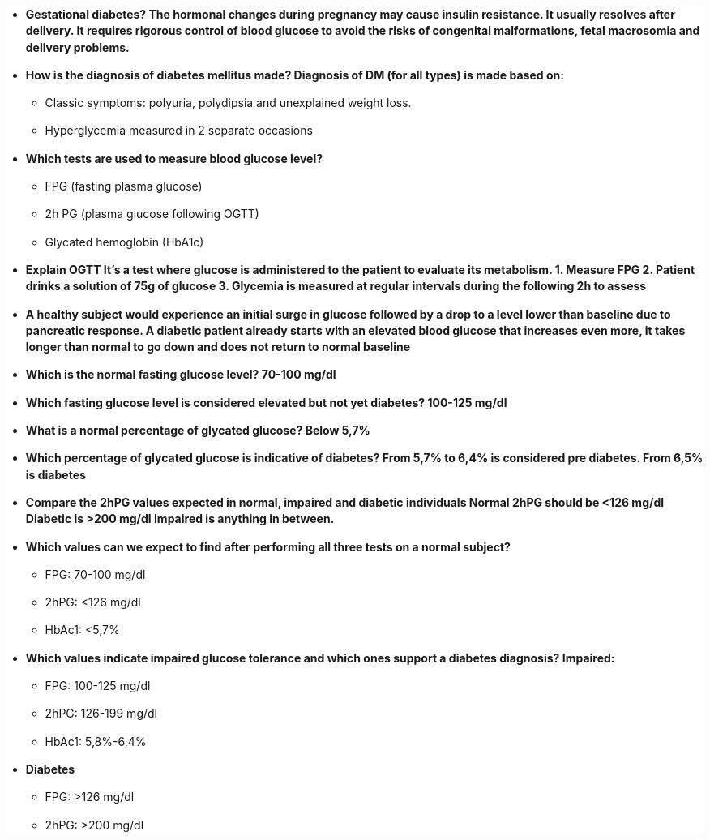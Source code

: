 - **Gestational diabetes? The hormonal changes during pregnancy may cause insulin resistance. It usually resolves after delivery. It requires rigorous control of blood glucose to avoid the risks of congenital malformations, fetal macrosomia and delivery problems.**

- **How is the diagnosis of diabetes mellitus made? Diagnosis of DM (for all types) is made based on:**

  - Classic symptoms: polyuria, polydipsia and unexplained weight loss.

  - Hyperglycemia measured in 2 separate occasions

- **Which tests are used to measure blood glucose level?**

  - FPG (fasting plasma glucose)

  - 2h PG (plasma glucose following OGTT)

  - Glycated hemoglobin (HbA1c)

- **Explain OGTT It’s a test where glucose is administered to the patient to evaluate its metabolism. 1. Measure FPG 2. Patient drinks a solution of 75g of glucose 3. Glycemia is measured at regular intervals during the following 2h to assess**

- **A healthy subject would experience an initial surge in glucose followed by a drop to a level lower than baseline due to pancreatic response. A diabetic patient already starts with an elevated blood glucose that increases even more, it takes longer than normal to go down and does not return to normal baseline**

- **Which is the normal fasting glucose level? 70-100 mg/dl**

- **Which fasting glucose level is considered elevated but not yet diabetes? 100-125 mg/dl**

- **What is a normal percentage of glycated glucose? Below 5,7%**

- **Which percentage of glycated glucose is indicative of diabetes? From 5,7% to 6,4% is considered pre diabetes. From 6,5% is diabetes**

- **Compare the 2hPG values expected in normal, impaired and diabetic individuals Normal 2hPG should be <126 mg/dl Diabetic is >200 mg/dl Impaired is anything in between.**

- **Which values can we expect to find after performing all three tests on a normal subject?**

  - FPG: 70-100 mg/dl

  - 2hPG: <126 mg/dl

  - HbAc1: <5,7%

- **Which values indicate impaired glucose tolerance and which ones support a diabetes diagnosis? Impaired:**

  - FPG: 100-125 mg/dl

  - 2hPG: 126-199 mg/dl

  - HbAc1: 5,8%-6,4%

- **Diabetes**

  - FPG: >126 mg/dl

  - 2hPG: >200 mg/dl
